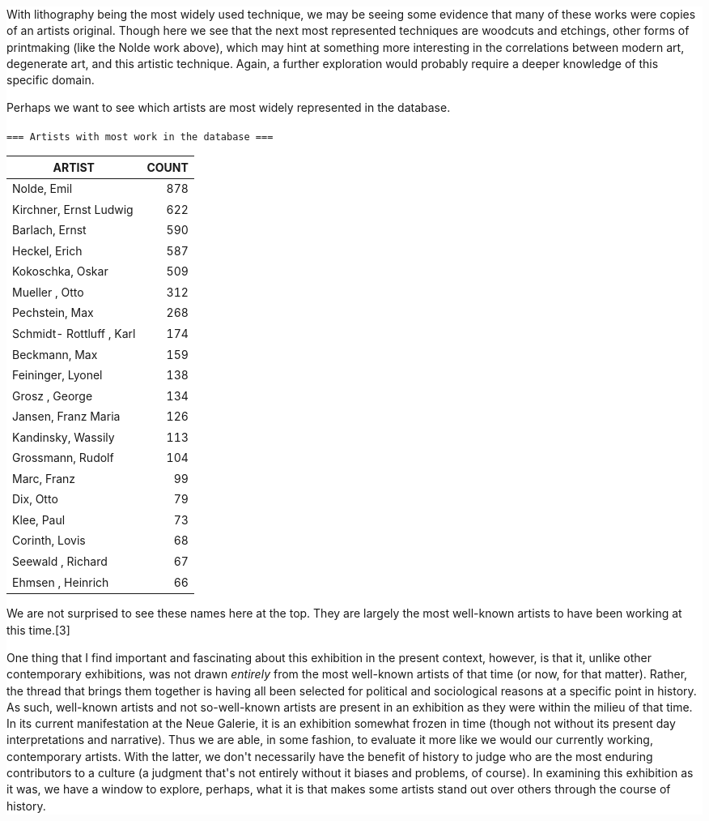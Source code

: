 
With lithography being the most widely used technique, we may be seeing some evidence that many of these works were copies of an artists original. Though here we see that the next most represented techniques are woodcuts and etchings, other forms of printmaking (like the Nolde work above), which may hint at something more interesting in the correlations between modern art, degenerate art, and this artistic technique. Again, a further exploration would probably require a deeper knowledge of this specific domain.

Perhaps we want to see which artists are most widely represented in the database.

	=== Artists with most work in the database ===

| ARTIST | COUNT |
|--------|------:|
|Nolde, Emil | 878 |
|Kirchner, Ernst Ludwig | 622 |
|Barlach, Ernst | 590 |
|Heckel, Erich | 587 |
|Kokoschka, Oskar | 509 |
|Mueller , Otto | 312 |
|Pechstein, Max | 268 |
|Schmidt- Rottluff , Karl | 174 |
|Beckmann, Max | 159 |
|Feininger, Lyonel | 138 |
|Grosz , George | 134 |
|Jansen, Franz Maria | 126 |
|Kandinsky, Wassily | 113 |
|Grossmann, Rudolf | 104 |
|Marc, Franz | 99 |
|Dix, Otto | 79 |
|Klee, Paul | 73 |
|Corinth, Lovis | 68 |
|Seewald , Richard | 67 |
|Ehmsen , Heinrich | 66 |


We are not surprised to see these names here at the top. They are largely the most well-known artists to have been working at this time.[3]

One thing that I find important and fascinating about this exhibition in the present context, however, is that it, unlike other contemporary exhibitions, was not drawn <i>entirely</i> from the most well-known artists of that time (or now, for that matter). Rather, the thread that brings them together is having all been selected for political and sociological reasons at a specific point in history. As such, well-known artists and not so-well-known artists are present in an exhibition as they were within the milieu of that time. In its current manifestation at the Neue Galerie, it is an exhibition somewhat frozen in time (though not without its present day interpretations and narrative). Thus we are able, in some fashion, to evaluate it more like we would our currently working, contemporary artists. With the latter, we don't necessarily have the benefit of history to judge who are the most enduring contributors to a culture (a judgment that's not entirely without it biases and problems, of course). In examining this exhibition as it was, we have a window to explore, perhaps, what it is that makes some artists stand out over others through the course of history.
